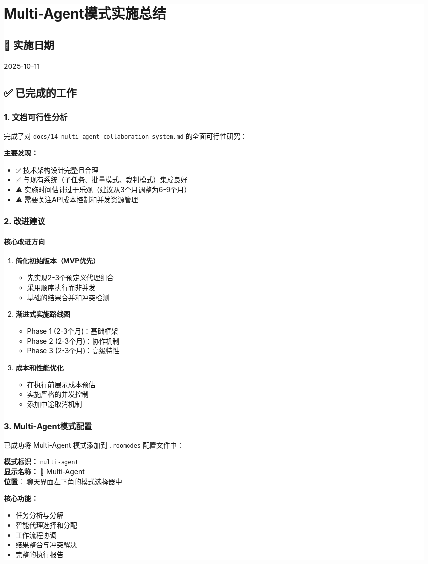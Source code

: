 # Multi-Agent模式实施总结

## 📅 实施日期

2025-10-11

## ✅ 已完成的工作

### 1. 文档可行性分析

完成了对 `docs/14-multi-agent-collaboration-system.md` 的全面可行性研究：

**主要发现：**

- ✅ 技术架构设计完整且合理
- ✅ 与现有系统（子任务、批量模式、裁判模式）集成良好
- ⚠️ 实施时间估计过于乐观（建议从3个月调整为6-9个月）
- ⚠️ 需要关注API成本控制和并发资源管理

### 2. 改进建议

#### 核心改进方向

1. **简化初始版本（MVP优先）**

    - 先实现2-3个预定义代理组合
    - 采用顺序执行而非并发
    - 基础的结果合并和冲突检测

2. **渐进式实施路线图**

    - Phase 1 (2-3个月)：基础框架
    - Phase 2 (2-3个月)：协作机制
    - Phase 3 (2-3个月)：高级特性

3. **成本和性能优化**
    - 在执行前展示成本预估
    - 实施严格的并发控制
    - 添加中途取消机制

### 3. Multi-Agent模式配置

已成功将 Multi-Agent 模式添加到 `.roomodes` 配置文件中：

**模式标识：** `multi-agent`  
**显示名称：** 🤖 Multi-Agent  
**位置：** 聊天界面左下角的模式选择器中

**核心功能：**

- 任务分析与分解
- 智能代理选择和分配
- 工作流程协调
- 结果整合与冲突解决
- 完整的执行报告

